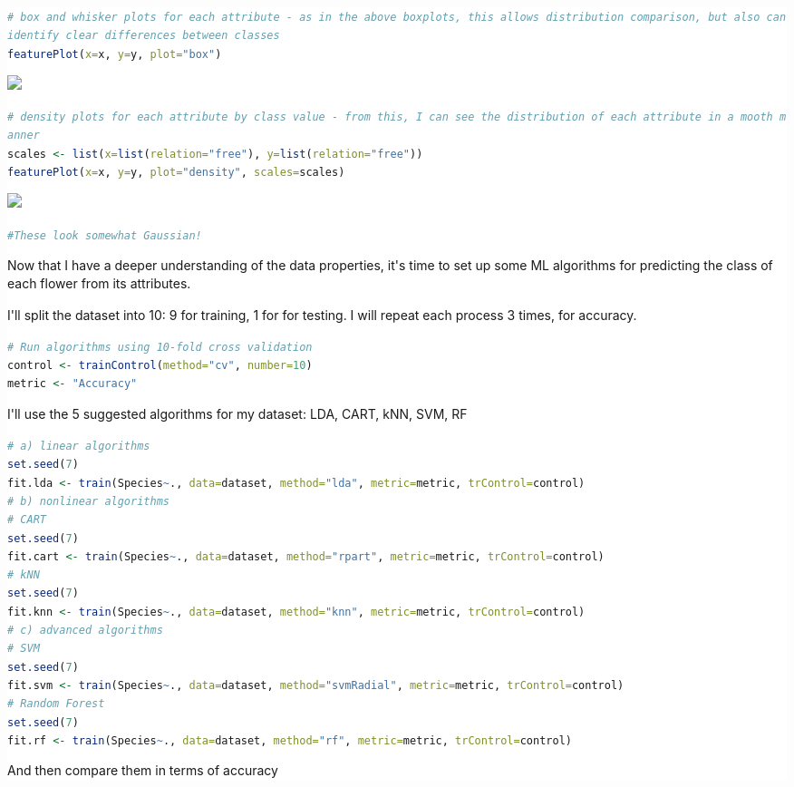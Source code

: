 ``` r
# box and whisker plots for each attribute - as in the above boxplots, this allows distribution comparison, but also can identify clear differences between classes
featurePlot(x=x, y=y, plot="box")
```

![](Iris_Species_ML_files/figure-markdown_github/visualise%202-2.png)

``` r
# density plots for each attribute by class value - from this, I can see the distribution of each attribute in a mooth manner
scales <- list(x=list(relation="free"), y=list(relation="free"))
featurePlot(x=x, y=y, plot="density", scales=scales)
```

![](Iris_Species_ML_files/figure-markdown_github/visualise%202-3.png)

``` r
#These look somewhat Gaussian!
```

Now that I have a deeper understanding of the data properties, it's time to set up some ML algorithms for predicting the class of each flower from its attributes.

I'll split the dataset into 10: 9 for training, 1 for for testing. I will repeat each process 3 times, for accuracy.

``` r
# Run algorithms using 10-fold cross validation
control <- trainControl(method="cv", number=10)
metric <- "Accuracy"
```

I'll use the 5 suggested algorithms for my dataset: LDA, CART, kNN, SVM, RF

``` r
# a) linear algorithms
set.seed(7)
fit.lda <- train(Species~., data=dataset, method="lda", metric=metric, trControl=control)
# b) nonlinear algorithms
# CART
set.seed(7)
fit.cart <- train(Species~., data=dataset, method="rpart", metric=metric, trControl=control)
# kNN
set.seed(7)
fit.knn <- train(Species~., data=dataset, method="knn", metric=metric, trControl=control)
# c) advanced algorithms
# SVM
set.seed(7)
fit.svm <- train(Species~., data=dataset, method="svmRadial", metric=metric, trControl=control)
# Random Forest
set.seed(7)
fit.rf <- train(Species~., data=dataset, method="rf", metric=metric, trControl=control)
```

And then compare them in terms of accuracy
